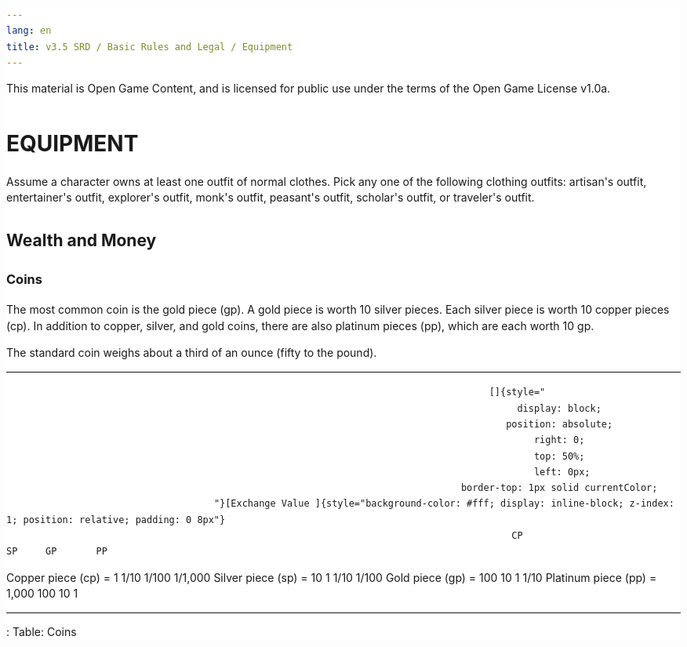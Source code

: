 ```yaml
---
lang: en
title: v3.5 SRD / Basic Rules and Legal / Equipment
---
```


This material is Open Game Content, and is licensed for public use under
the terms of the Open Game License v1.0a.

# EQUIPMENT

Assume a character owns at least one outfit of normal clothes. Pick any
one of the following clothing outfits: artisan's outfit, entertainer's
outfit, explorer's outfit, monk's outfit, peasant's outfit, scholar's
outfit, or traveler's outfit.

## Wealth and Money

### Coins

The most common coin is the gold piece (gp). A gold piece is worth 10
silver pieces. Each silver piece is worth 10 copper pieces (cp). In
addition to copper, silver, and gold coins, there are also platinum
pieces (pp), which are each worth 10 gp.

The standard coin weighs about a third of an ounce (fifty to the pound).

  ----------------------- ------------------------------------------------------------------------------------------------------------------------------------------ ------ ------- ---------
                                                                                          []{style="                                                                                
                                                                                               display: block;                                                                      
                                                                                             position: absolute;                                                                    
                                                                                                  right: 0;                                                                         
                                                                                                  top: 50%;                                                                         
                                                                                                  left: 0px;                                                                        
                                                                                     border-top: 1px solid currentColor;                                                            
                                         "}[Exchange Value ]{style="background-color: #fff; display: inline-block; z-index: 1; position: relative; padding: 0 8px"}                 
                                                                                              CP                                                                       SP     GP       PP
  Copper piece (cp) =                                                                         1                                                                       1/10   1/100   1/1,000
  Silver piece (sp) =                                                                         10                                                                       1     1/10     1/100
  Gold piece (gp) =                                                                          100                                                                       10      1      1/10
  Platinum piece (pp) =                                                                     1,000                                                                     100     10        1
  ----------------------- ------------------------------------------------------------------------------------------------------------------------------------------ ------ ------- ---------

  : Table: Coins
